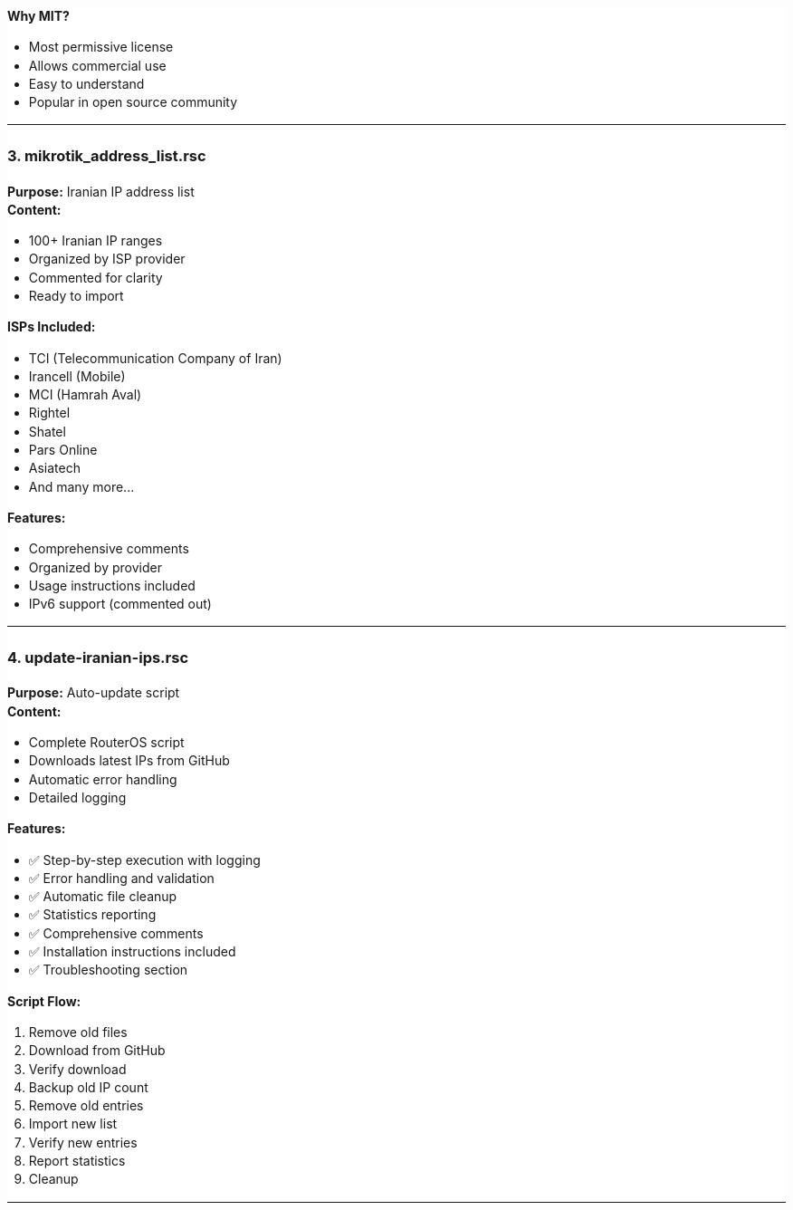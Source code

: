 **Why MIT?**
- Most permissive license
- Allows commercial use
- Easy to understand
- Popular in open source community

---

### 3. mikrotik_address_list.rsc
**Purpose:** Iranian IP address list  
**Content:**
- 100+ Iranian IP ranges
- Organized by ISP provider
- Commented for clarity
- Ready to import

**ISPs Included:**
- TCI (Telecommunication Company of Iran)
- Irancell (Mobile)
- MCI (Hamrah Aval)
- Rightel
- Shatel
- Pars Online
- Asiatech
- And many more...

**Features:**
- Comprehensive comments
- Organized by provider
- Usage instructions included
- IPv6 support (commented out)

---

### 4. update-iranian-ips.rsc
**Purpose:** Auto-update script  
**Content:**
- Complete RouterOS script
- Downloads latest IPs from GitHub
- Automatic error handling
- Detailed logging

**Features:**
- ✅ Step-by-step execution with logging
- ✅ Error handling and validation
- ✅ Automatic file cleanup
- ✅ Statistics reporting
- ✅ Comprehensive comments
- ✅ Installation instructions included
- ✅ Troubleshooting section

**Script Flow:**
1. Remove old files
2. Download from GitHub
3. Verify download
4. Backup old IP count
5. Remove old entries
6. Import new list
7. Verify new entries
8. Report statistics
9. Cleanup

---